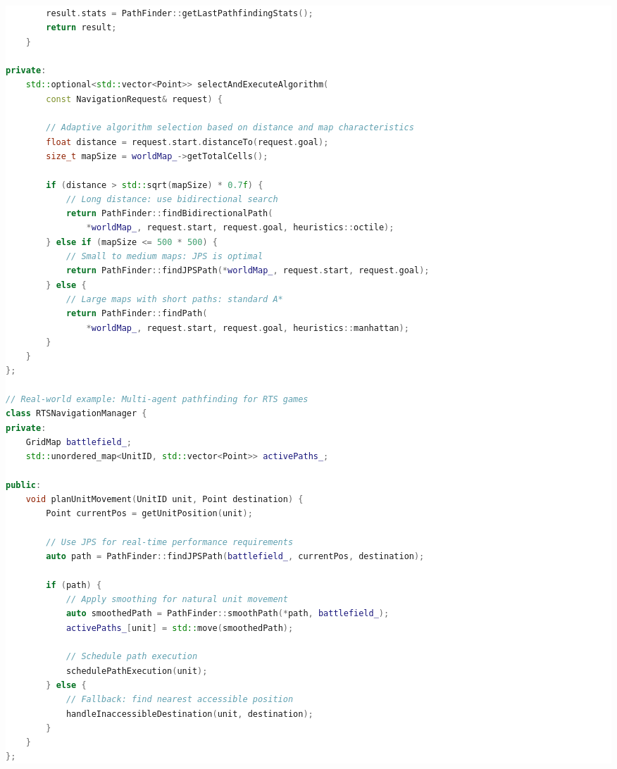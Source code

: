 ```cpp
        result.stats = PathFinder::getLastPathfindingStats();
        return result;
    }

private:
    std::optional<std::vector<Point>> selectAndExecuteAlgorithm(
        const NavigationRequest& request) {

        // Adaptive algorithm selection based on distance and map characteristics
        float distance = request.start.distanceTo(request.goal);
        size_t mapSize = worldMap_->getTotalCells();

        if (distance > std::sqrt(mapSize) * 0.7f) {
            // Long distance: use bidirectional search
            return PathFinder::findBidirectionalPath(
                *worldMap_, request.start, request.goal, heuristics::octile);
        } else if (mapSize <= 500 * 500) {
            // Small to medium maps: JPS is optimal
            return PathFinder::findJPSPath(*worldMap_, request.start, request.goal);
        } else {
            // Large maps with short paths: standard A*
            return PathFinder::findPath(
                *worldMap_, request.start, request.goal, heuristics::manhattan);
        }
    }
};

// Real-world example: Multi-agent pathfinding for RTS games
class RTSNavigationManager {
private:
    GridMap battlefield_;
    std::unordered_map<UnitID, std::vector<Point>> activePaths_;

public:
    void planUnitMovement(UnitID unit, Point destination) {
        Point currentPos = getUnitPosition(unit);

        // Use JPS for real-time performance requirements
        auto path = PathFinder::findJPSPath(battlefield_, currentPos, destination);

        if (path) {
            // Apply smoothing for natural unit movement
            auto smoothedPath = PathFinder::smoothPath(*path, battlefield_);
            activePaths_[unit] = std::move(smoothedPath);

            // Schedule path execution
            schedulePathExecution(unit);
        } else {
            // Fallback: find nearest accessible position
            handleInaccessibleDestination(unit, destination);
        }
    }
};
```
